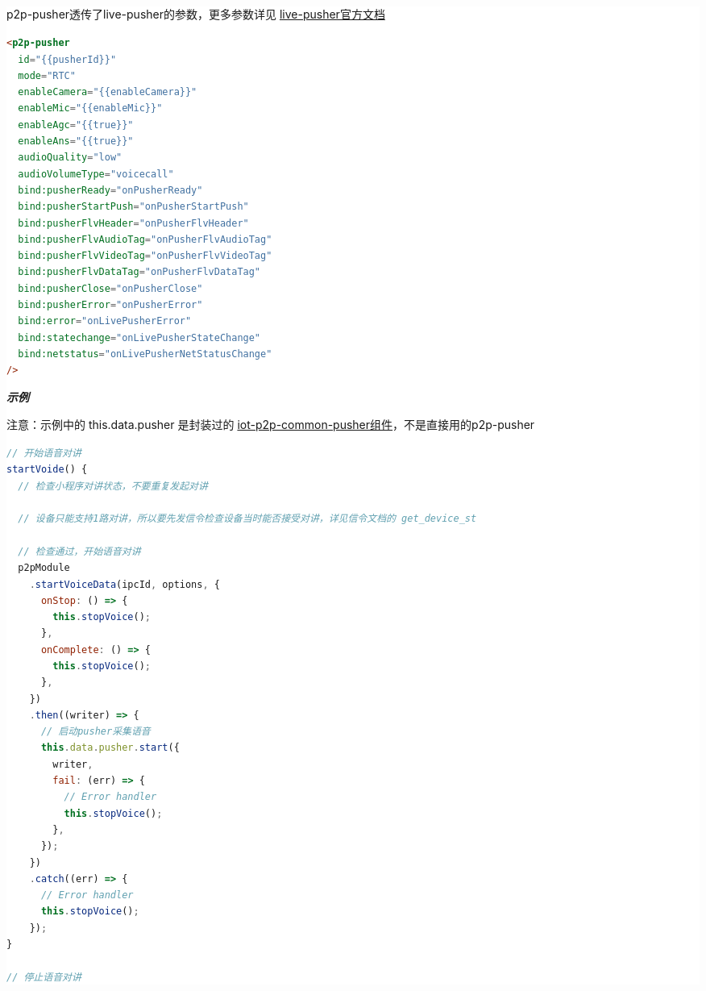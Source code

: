 p2p-pusher透传了live-pusher的参数，更多参数详见 [live-pusher官方文档](https://developers.weixin.qq.com/miniprogram/dev/component/live-pusher.html)

``` html
<p2p-pusher
  id="{{pusherId}}"
  mode="RTC"
  enableCamera="{{enableCamera}}"
  enableMic="{{enableMic}}"
  enableAgc="{{true}}"
  enableAns="{{true}}"
  audioQuality="low"
  audioVolumeType="voicecall"
  bind:pusherReady="onPusherReady"
  bind:pusherStartPush="onPusherStartPush"
  bind:pusherFlvHeader="onPusherFlvHeader"
  bind:pusherFlvAudioTag="onPusherFlvAudioTag"
  bind:pusherFlvVideoTag="onPusherFlvVideoTag"
  bind:pusherFlvDataTag="onPusherFlvDataTag"
  bind:pusherClose="onPusherClose"
  bind:pusherError="onPusherError"
  bind:error="onLivePusherError"
  bind:statechange="onLivePusherStateChange"
  bind:netstatus="onLivePusherNetStatusChange"
/>
```

***示例***

注意：示例中的 this.data.pusher 是封装过的 [iot-p2p-common-pusher组件](https://github.com/tencentyun/iot-video-p2p-doc/tree/master/demo/miniprogram/components/iot-p2p-common-pusher)，不是直接用的p2p-pusher

``` js
// 开始语音对讲
startVoide() {
  // 检查小程序对讲状态，不要重复发起对讲

  // 设备只能支持1路对讲，所以要先发信令检查设备当时能否接受对讲，详见信令文档的 get_device_st

  // 检查通过，开始语音对讲
  p2pModule
    .startVoiceData(ipcId, options, {
      onStop: () => {
        this.stopVoice();
      },
      onComplete: () => {
        this.stopVoice();
      },
    })
    .then((writer) => {
      // 启动pusher采集语音
      this.data.pusher.start({
        writer,
        fail: (err) => {
          // Error handler
          this.stopVoice();
        },
      });
    })
    .catch((err) => {
      // Error handler
      this.stopVoice();
    });
}

// 停止语音对讲
```